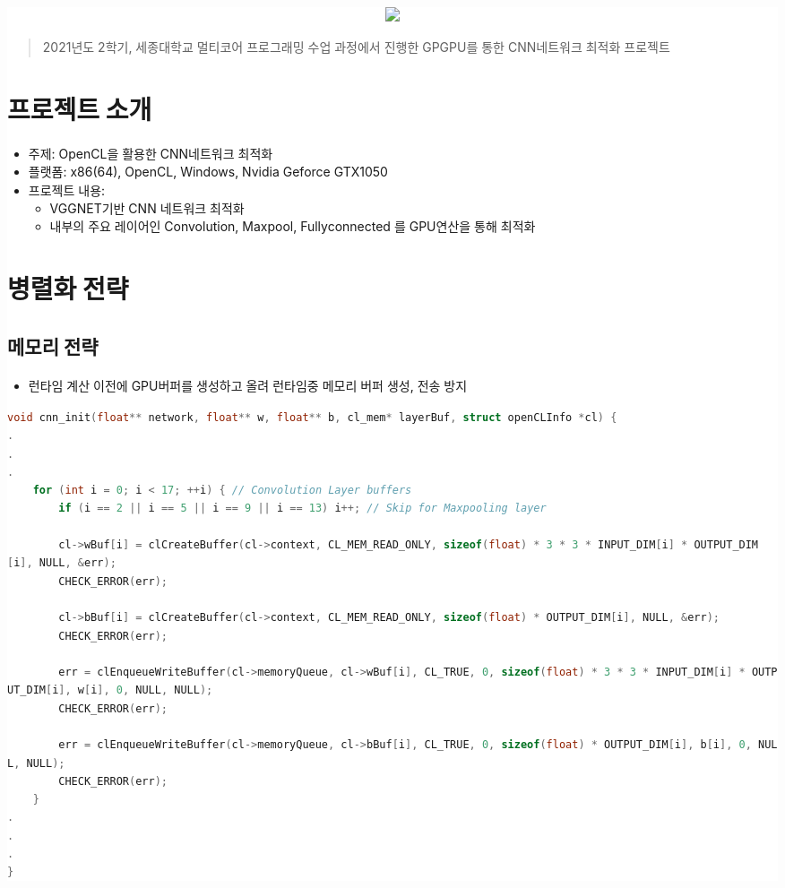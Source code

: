 <p align="center">
<img src="https://github.com/jellypower/PublicImageDataBase/blob/main/Portfolio/OpenCLCNN/OpenCLBanner.png" width="400"/>
</p>


> 2021년도 2학기, 세종대학교 멀티코어 프로그래밍 수업 과정에서 진행한 GPGPU를 통한 CNN네트워크 최적화 프로젝트
> 

# 프로젝트 소개

- 주제: OpenCL을 활용한 CNN네트워크 최적화
- 플랫폼: x86(64), OpenCL, Windows, Nvidia Geforce GTX1050
- 프로젝트 내용:
    - VGGNET기반 CNN 네트워크 최적화
    - 내부의 주요 레이어인 Convolution, Maxpool, Fullyconnected 를 GPU연산을 통해 최적화

# 병렬화 전략

## 메모리 전략

- 런타임 계산 이전에 GPU버퍼를 생성하고 올려 런타임중 메모리 버퍼 생성, 전송 방지

```cpp
void cnn_init(float** network, float** w, float** b, cl_mem* layerBuf, struct openCLInfo *cl) {
.
.
.
    for (int i = 0; i < 17; ++i) { // Convolution Layer buffers
        if (i == 2 || i == 5 || i == 9 || i == 13) i++;	// Skip for Maxpooling layer

        cl->wBuf[i] = clCreateBuffer(cl->context, CL_MEM_READ_ONLY, sizeof(float) * 3 * 3 * INPUT_DIM[i] * OUTPUT_DIM[i], NULL, &err);
        CHECK_ERROR(err);

        cl->bBuf[i] = clCreateBuffer(cl->context, CL_MEM_READ_ONLY, sizeof(float) * OUTPUT_DIM[i], NULL, &err);
        CHECK_ERROR(err);

        err = clEnqueueWriteBuffer(cl->memoryQueue, cl->wBuf[i], CL_TRUE, 0, sizeof(float) * 3 * 3 * INPUT_DIM[i] * OUTPUT_DIM[i], w[i], 0, NULL, NULL);
        CHECK_ERROR(err);

        err = clEnqueueWriteBuffer(cl->memoryQueue, cl->bBuf[i], CL_TRUE, 0, sizeof(float) * OUTPUT_DIM[i], b[i], 0, NULL, NULL);
        CHECK_ERROR(err);
    }
.
.
.
}
```
